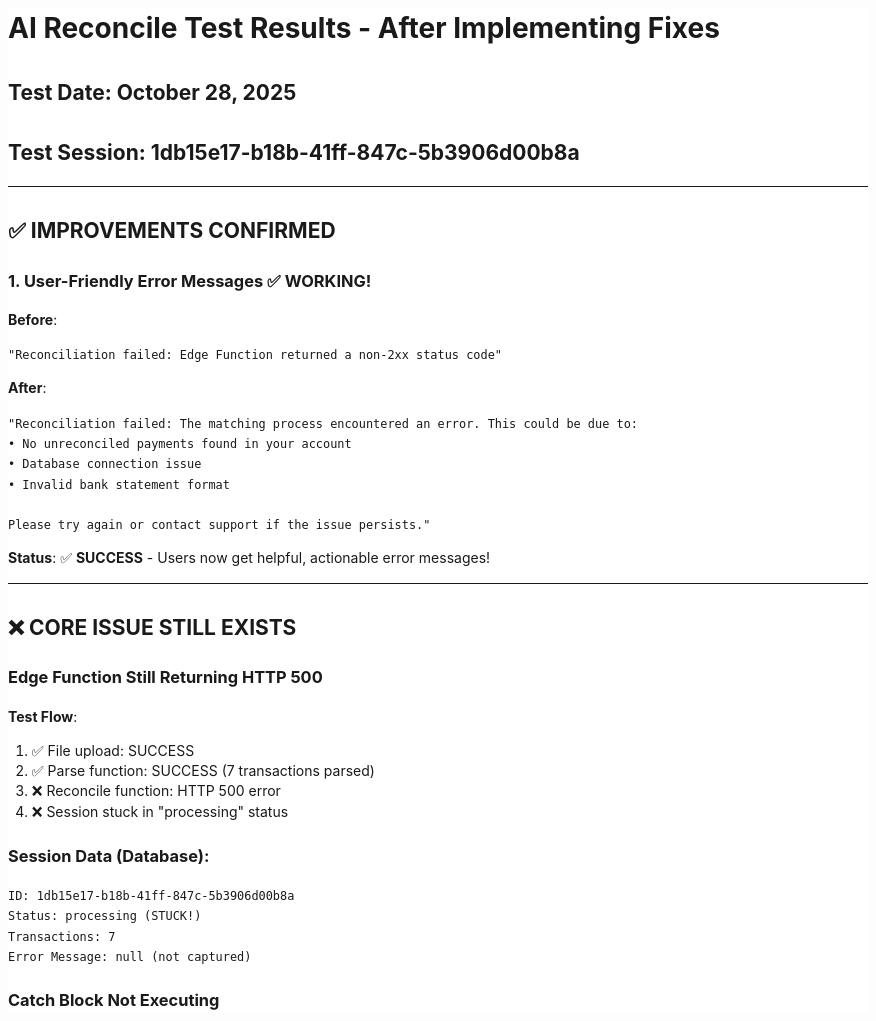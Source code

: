 # AI Reconcile Test Results - After Implementing Fixes

## Test Date: October 28, 2025
## Test Session: 1db15e17-b18b-41ff-847c-5b3906d00b8a

---

## ✅ IMPROVEMENTS CONFIRMED

### 1. User-Friendly Error Messages ✅ WORKING!

**Before**:
```
"Reconciliation failed: Edge Function returned a non-2xx status code"
```

**After**:
```
"Reconciliation failed: The matching process encountered an error. This could be due to:
• No unreconciled payments found in your account
• Database connection issue
• Invalid bank statement format

Please try again or contact support if the issue persists."
```

**Status**: ✅ **SUCCESS** - Users now get helpful, actionable error messages!

---

## ❌ CORE ISSUE STILL EXISTS

### Edge Function Still Returning HTTP 500

**Test Flow**:
1. ✅ File upload: SUCCESS
2. ✅ Parse function: SUCCESS (7 transactions parsed)
3. ❌ Reconcile function: HTTP 500 error
4. ❌ Session stuck in "processing" status

### Session Data (Database):
```
ID: 1db15e17-b18b-41ff-847c-5b3906d00b8a
Status: processing (STUCK!)
Transactions: 7
Error Message: null (not captured)
```

### Catch Block Not Executing
